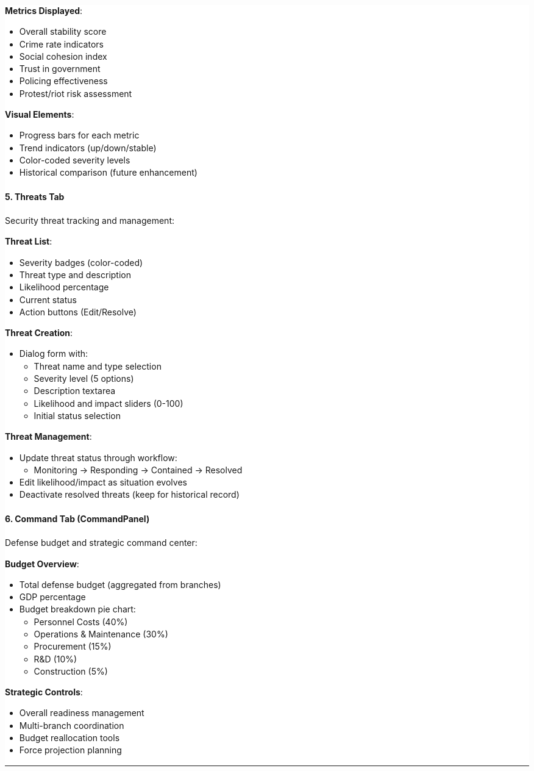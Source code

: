 **Metrics Displayed**:
- Overall stability score
- Crime rate indicators
- Social cohesion index
- Trust in government
- Policing effectiveness
- Protest/riot risk assessment

**Visual Elements**:
- Progress bars for each metric
- Trend indicators (up/down/stable)
- Color-coded severity levels
- Historical comparison (future enhancement)

#### 5. **Threats Tab**
Security threat tracking and management:

**Threat List**:
- Severity badges (color-coded)
- Threat type and description
- Likelihood percentage
- Current status
- Action buttons (Edit/Resolve)

**Threat Creation**:
- Dialog form with:
  - Threat name and type selection
  - Severity level (5 options)
  - Description textarea
  - Likelihood and impact sliders (0-100)
  - Initial status selection

**Threat Management**:
- Update threat status through workflow:
  - Monitoring → Responding → Contained → Resolved
- Edit likelihood/impact as situation evolves
- Deactivate resolved threats (keep for historical record)

#### 6. **Command Tab** (CommandPanel)
Defense budget and strategic command center:

**Budget Overview**:
- Total defense budget (aggregated from branches)
- GDP percentage
- Budget breakdown pie chart:
  - Personnel Costs (40%)
  - Operations & Maintenance (30%)
  - Procurement (15%)
  - R&D (10%)
  - Construction (5%)

**Strategic Controls**:
- Overall readiness management
- Multi-branch coordination
- Budget reallocation tools
- Force projection planning

---